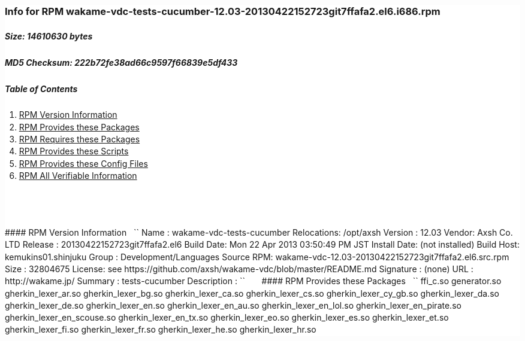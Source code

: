 ### Info for RPM wakame-vdc-tests-cucumber-12.03-20130422152723git7ffafa2.el6.i686.rpm  
##### Size: 14610630 bytes  
##### MD5 Checksum: 222b72fe38ad66c9597f66839e5df433  
##### Table of Contents  
1. [RPM Version Information](#version)  
2. [RPM Provides these Packages ](#provides)  
3. [RPM Requires these Packages](#requires)  
4. [RPM Provides these Scripts](#scripts)  
5. [RPM Provides these Config Files](#config)  
6. [RPM All Verifiable Information](#verifiable)  
&nbsp;  
&nbsp;  
&nbsp;  
<a name="version" />
#### RPM Version Information  
&nbsp;  
``  
Name        : wakame-vdc-tests-cucumber    Relocations: /opt/axsh 
Version     : 12.03                             Vendor: Axsh Co. LTD <dev@axsh.net>
Release     : 20130422152723git7ffafa2.el6   Build Date: Mon 22 Apr 2013 03:50:49 PM JST
Install Date: (not installed)               Build Host: kemukins01.shinjuku
Group       : Development/Languages         Source RPM: wakame-vdc-12.03-20130422152723git7ffafa2.el6.src.rpm
Size        : 32804675                         License: see https://github.com/axsh/wakame-vdc/blob/master/README.md
Signature   : (none)
URL         : http://wakame.jp/
Summary     : tests-cucumber
Description :
<insert long description, indented with spaces>
``  
&nbsp;  
&nbsp;  
&nbsp;  
<a name="provides" />
#### RPM Provides these Packages  
&nbsp;  
``  
ffi_c.so  
generator.so  
gherkin_lexer_ar.so  
gherkin_lexer_bg.so  
gherkin_lexer_ca.so  
gherkin_lexer_cs.so  
gherkin_lexer_cy_gb.so  
gherkin_lexer_da.so  
gherkin_lexer_de.so  
gherkin_lexer_en.so  
gherkin_lexer_en_au.so  
gherkin_lexer_en_lol.so  
gherkin_lexer_en_pirate.so  
gherkin_lexer_en_scouse.so  
gherkin_lexer_en_tx.so  
gherkin_lexer_eo.so  
gherkin_lexer_es.so  
gherkin_lexer_et.so  
gherkin_lexer_fi.so  
gherkin_lexer_fr.so  
gherkin_lexer_he.so  
gherkin_lexer_hr.so  